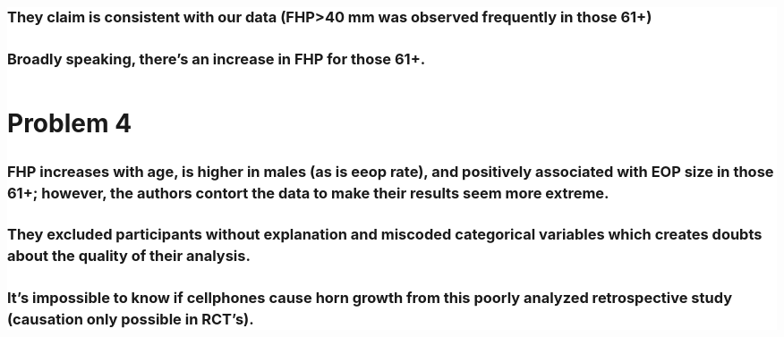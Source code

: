 ### They claim is consistent with our data (FHP\>40 mm was observed frequently in those 61+)

### Broadly speaking, there’s an increase in FHP for those 61+.

# Problem 4

### FHP increases with age, is higher in males (as is eeop rate), and positively associated with EOP size in those 61+; however, the authors contort the data to make their results seem more extreme.

### They excluded participants without explanation and miscoded categorical variables which creates doubts about the quality of their analysis.

### It’s impossible to know if cellphones cause horn growth from this poorly analyzed retrospective study (causation only possible in RCT’s).
